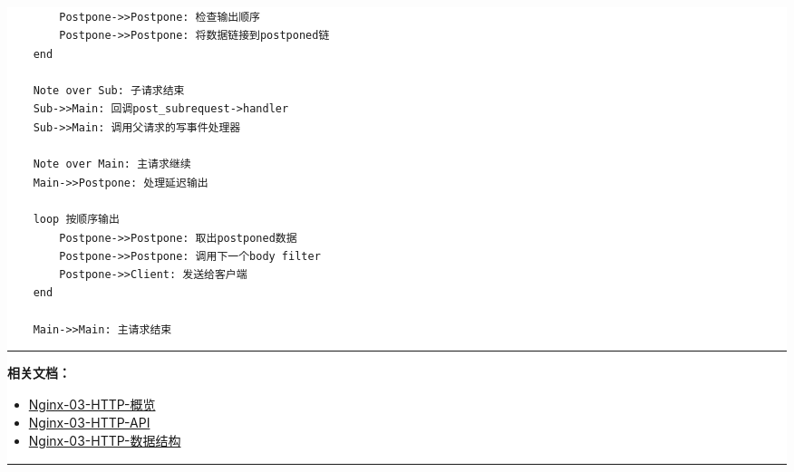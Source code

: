 ```mermaid
        Postpone->>Postpone: 检查输出顺序
        Postpone->>Postpone: 将数据链接到postponed链
    end
    
    Note over Sub: 子请求结束
    Sub->>Main: 回调post_subrequest->handler
    Sub->>Main: 调用父请求的写事件处理器
    
    Note over Main: 主请求继续
    Main->>Postpone: 处理延迟输出
    
    loop 按顺序输出
        Postpone->>Postpone: 取出postponed数据
        Postpone->>Postpone: 调用下一个body filter
        Postpone->>Client: 发送给客户端
    end
    
    Main->>Main: 主请求结束
```

---

**相关文档：**

- [Nginx-03-HTTP-概览](./Nginx-03-HTTP-概览.md)
- [Nginx-03-HTTP-API](./Nginx-03-HTTP-API.md)
- [Nginx-03-HTTP-数据结构](./Nginx-03-HTTP-数据结构.md)

---

